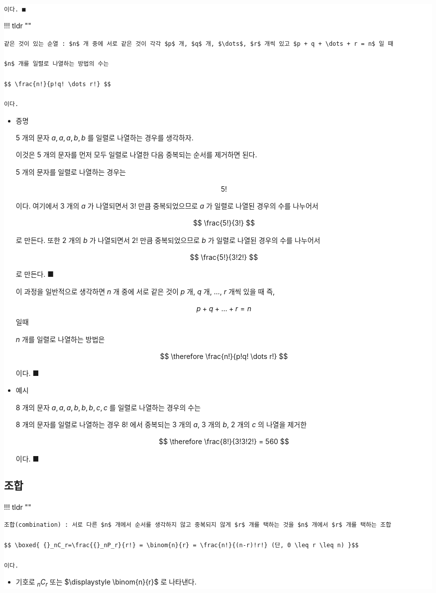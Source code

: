     이다. ■

!!! tldr ""

    같은 것이 있는 순열 : $n$ 개 중에 서로 같은 것이 각각 $p$ 개, $q$ 개, $\dots$, $r$ 개씩 있고 $p + q + \dots + r = n$ 일 때 
    
    $n$ 개를 일렬로 나열하는 방법의 수는 
    
    $$ \frac{n!}{p!q! \dots r!} $$
    
    이다.

- 증명 

    $5$ 개의 문자 $a,a,a,b,b$ 를 일렬로 나열하는 경우를 생각하자. 

    이것은 $5$ 개의 문자를 먼저 모두 일렬로 나열한 다음 중복되는 순서를 제거하면 된다. 

    $5$ 개의 문자를 일렬로 나열하는 경우는 

    $$ 5! $$

    이다. 여기에서 $3$ 개의 $a$ 가 나열되면서 $3!$ 만큼 중복되었으므로 $a$ 가 일렬로 나열된 경우의 수를 나누어서

    $$ \frac{5!}{3!} $$

    로 만든다. 또한 $2$ 개의 $b$ 가 나열되면서 $2!$ 만큼 중복되었으므로 $b$ 가 일렬로 나열된 경우의 수를 나누어서

    $$ \frac{5!}{3!2!} $$

    로 만든다. ■ 

    이 과정을 일반적으로 생각하면 $n$ 개 중에 서로 같은 것이 $p$ 개, $q$ 개, $\dots$, $r$ 개씩 있을 때 즉,

    $$ p + q + \dots + r = n $$ 일때

    $n$ 개를 일렬로 나열하는 방법은 

    $$ \therefore \frac{n!}{p!q! \dots r!} $$

    이다. ■ 

- 예시 

    $8$ 개의 문자 $a, a, a, b, b, b, c, c$ 를 일렬로 나열하는 경우의 수는 

    $8$ 개의 문자를 일렬로 나열하는 경우 $8!$ 에서 중복되는 $3$ 개의 $a$, $3$ 개의 $b$, $2$ 개의 $c$ 의 나열을 제거한 

    $$ \therefore  \frac{8!}{3!3!2!} = 560 $$

    이다. ■ 

## 조합

!!! tldr ""

    조합(combination) : 서로 다른 $n$ 개에서 순서를 생각하지 않고 중복되지 않게 $r$ 개를 택하는 것을 $n$ 개에서 $r$ 개를 택하는 조합
    
    $$ \boxed{ {}_nC_r=\frac{{}_nP_r}{r!} = \binom{n}{r} = \frac{n!}{(n-r)!r!} (단, 0 \leq r \leq n) }$$ 
    
    이다.

- 기호로 ${}_nC_r$ 또는 $\displaystyle \binom{n}{r}$ 로 나타낸다. 
